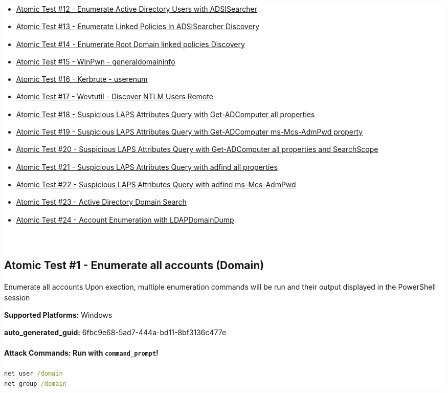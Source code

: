 - [Atomic Test #12 - Enumerate Active Directory Users with ADSISearcher](#atomic-test-12---enumerate-active-directory-users-with-adsisearcher)

- [Atomic Test #13 - Enumerate Linked Policies In ADSISearcher Discovery](#atomic-test-13---enumerate-linked-policies-in-adsisearcher-discovery)

- [Atomic Test #14 - Enumerate Root Domain linked policies Discovery](#atomic-test-14---enumerate-root-domain-linked-policies-discovery)

- [Atomic Test #15 - WinPwn - generaldomaininfo](#atomic-test-15---winpwn---generaldomaininfo)

- [Atomic Test #16 - Kerbrute - userenum](#atomic-test-16---kerbrute---userenum)

- [Atomic Test #17 - Wevtutil - Discover NTLM Users Remote](#atomic-test-17---wevtutil---discover-ntlm-users-remote)

- [Atomic Test #18 - Suspicious LAPS Attributes Query with Get-ADComputer all properties](#atomic-test-18---suspicious-laps-attributes-query-with-get-adcomputer-all-properties)

- [Atomic Test #19 - Suspicious LAPS Attributes Query with Get-ADComputer ms-Mcs-AdmPwd property](#atomic-test-19---suspicious-laps-attributes-query-with-get-adcomputer-ms-mcs-admpwd-property)

- [Atomic Test #20 - Suspicious LAPS Attributes Query with Get-ADComputer all properties and SearchScope](#atomic-test-20---suspicious-laps-attributes-query-with-get-adcomputer-all-properties-and-searchscope)

- [Atomic Test #21 - Suspicious LAPS Attributes Query with adfind all properties](#atomic-test-21---suspicious-laps-attributes-query-with-adfind-all-properties)

- [Atomic Test #22 - Suspicious LAPS Attributes Query with adfind ms-Mcs-AdmPwd](#atomic-test-22---suspicious-laps-attributes-query-with-adfind-ms-mcs-admpwd)

- [Atomic Test #23 - Active Directory Domain Search](#atomic-test-23---active-directory-domain-search)

- [Atomic Test #24 - Account Enumeration with LDAPDomainDump](#atomic-test-24---account-enumeration-with-ldapdomaindump)


<br/>

## Atomic Test #1 - Enumerate all accounts (Domain)
Enumerate all accounts
Upon exection, multiple enumeration commands will be run and their output displayed in the PowerShell session

**Supported Platforms:** Windows


**auto_generated_guid:** 6fbc9e68-5ad7-444a-bd11-8bf3136c477e






#### Attack Commands: Run with `command_prompt`! 


```cmd
net user /domain
net group /domain
```
